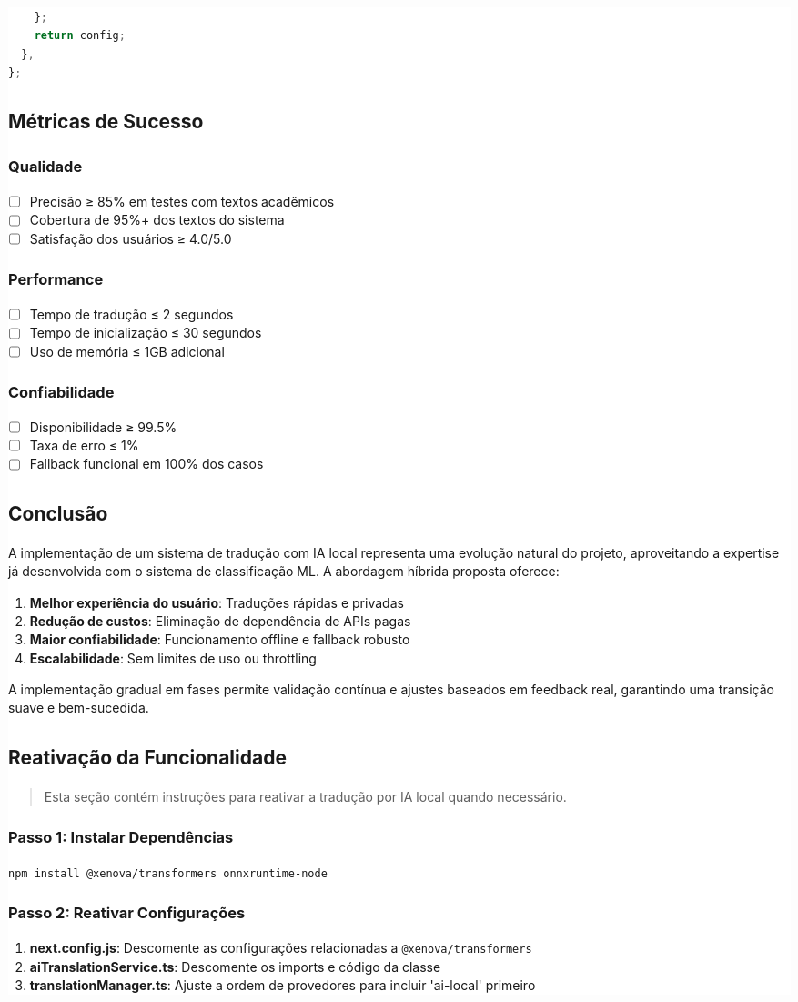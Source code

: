 ```javascript
    };
    return config;
  },
};
```

## Métricas de Sucesso

### Qualidade
- [ ] Precisão ≥ 85% em testes com textos acadêmicos
- [ ] Cobertura de 95%+ dos textos do sistema
- [ ] Satisfação dos usuários ≥ 4.0/5.0

### Performance
- [ ] Tempo de tradução ≤ 2 segundos
- [ ] Tempo de inicialização ≤ 30 segundos
- [ ] Uso de memória ≤ 1GB adicional

### Confiabilidade
- [ ] Disponibilidade ≥ 99.5%
- [ ] Taxa de erro ≤ 1%
- [ ] Fallback funcional em 100% dos casos

## Conclusão

A implementação de um sistema de tradução com IA local representa uma evolução natural do projeto, aproveitando a expertise já desenvolvida com o sistema de classificação ML. A abordagem híbrida proposta oferece:

1. **Melhor experiência do usuário**: Traduções rápidas e privadas
2. **Redução de custos**: Eliminação de dependência de APIs pagas
3. **Maior confiabilidade**: Funcionamento offline e fallback robusto
4. **Escalabilidade**: Sem limites de uso ou throttling

A implementação gradual em fases permite validação contínua e ajustes baseados em feedback real, garantindo uma transição suave e bem-sucedida.

## Reativação da Funcionalidade

> Esta seção contém instruções para reativar a tradução por IA local quando necessário.

### Passo 1: Instalar Dependências
```bash
npm install @xenova/transformers onnxruntime-node
```

### Passo 2: Reativar Configurações
1. **next.config.js**: Descomente as configurações relacionadas a `@xenova/transformers`
2. **aiTranslationService.ts**: Descomente os imports e código da classe
3. **translationManager.ts**: Ajuste a ordem de provedores para incluir 'ai-local' primeiro
